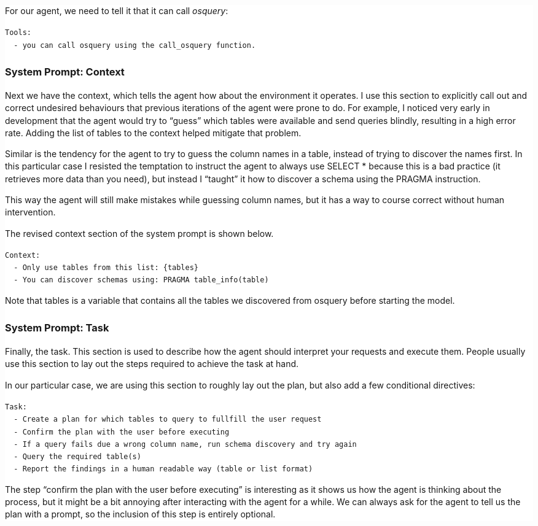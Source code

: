For our agent, we need to tell it that it can call _osquery_:

```
Tools:
  - you can call osquery using the call_osquery function.
```

### System Prompt: Context

Next we have the context, which tells the agent how about the environment it operates. I use this section to explicitly call out and correct undesired behaviours that previous iterations of the agent were prone to do. For example, I noticed very early in development that the agent would try to “guess” which tables were available and send queries blindly, resulting in a high error rate. Adding the list of tables to the context helped mitigate that problem.

Similar is the tendency for the agent to try to guess the column names in a table, instead of trying to discover the names first. In this particular case I resisted the temptation to instruct the agent to always use SELECT \* because this is a bad practice (it retrieves more data than you need), but instead I “taught” it how to discover a schema using the PRAGMA instruction.

This way the agent will still make mistakes while guessing column names, but it has a way to course correct without human intervention.

The revised context section of the system prompt is shown below.

```
Context:
  - Only use tables from this list: {tables}
  - You can discover schemas using: PRAGMA table_info(table)
```

Note that tables is a variable that contains all the tables we discovered from osquery before starting the model.

### System Prompt: Task

Finally, the task. This section is used to describe how the agent should interpret your requests and execute them. People usually use this section to lay out the steps required to achieve the task at hand.

In our particular case, we are using this section to roughly lay out the plan, but also add a few conditional directives:

```
Task:
  - Create a plan for which tables to query to fullfill the user request
  - Confirm the plan with the user before executing
  - If a query fails due a wrong column name, run schema discovery and try again
  - Query the required table(s)
  - Report the findings in a human readable way (table or list format)
```

The step “confirm the plan with the user before executing” is interesting as it shows us how the agent is thinking about the process, but it might be a bit annoying after interacting with the agent for a while. We can always ask for the agent to tell us the plan with a prompt, so the inclusion of this step is entirely optional.
